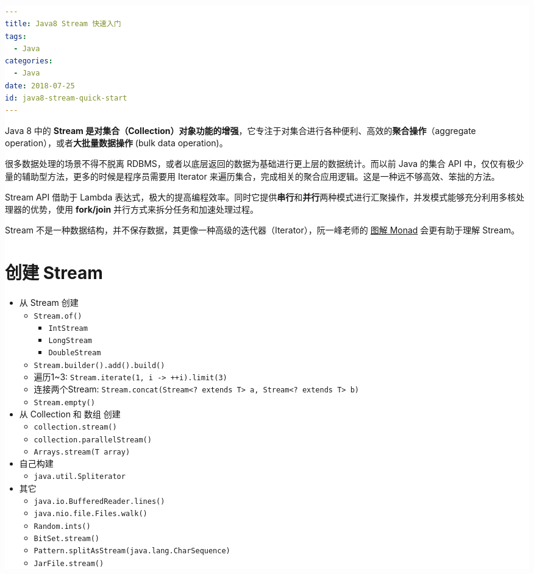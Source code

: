 ```yaml
---
title: Java8 Stream 快速入门
tags:
  - Java
categories:
  - Java
date: 2018-07-25
id: java8-stream-quick-start
---
```



Java 8 中的 **Stream 是对集合（Collection）对象功能的增强**，它专注于对集合进行各种便利、高效的**聚合操作**（aggregate operation），或者**大批量数据操作** (bulk data operation)。

很多数据处理的场景不得不脱离 RDBMS，或者以底层返回的数据为基础进行更上层的数据统计。而以前 Java 的集合 API 中，仅仅有极少量的辅助型方法，更多的时候是程序员需要用 Iterator 来遍历集合，完成相关的聚合应用逻辑。这是一种远不够高效、笨拙的方法。

Stream API 借助于 Lambda 表达式，极大的提高编程效率。同时它提供**串行**和**并行**两种模式进行汇聚操作，并发模式能够充分利用多核处理器的优势，使用 **fork/join** 并行方式来拆分任务和加速处理过程。




Stream 不是一种数据结构，并不保存数据，其更像一种高级的迭代器（Iterator），阮一峰老师的 [图解 Monad](http://www.ruanyifeng.com/blog/2015/07/monad.html) 会更有助于理解 Stream。



# 创建 Stream

- 从 Stream 创建
    - `Stream.of()`
        - `IntStream`
        - `LongStream`
        - `DoubleStream`
    - `Stream.builder().add().build()`
    - 遍历1~3: `Stream.iterate(1, i -> ++i).limit(3)`
    - 连接两个Stream: `Stream.concat(Stream<? extends T> a, Stream<? extends T> b)`
    - `Stream.empty()`
- 从 Collection 和 数组 创建
    - `collection.stream()`
    - `collection.parallelStream()`
    - `Arrays.stream(T array)`
- 自己构建
    - `java.util.Spliterator`
- 其它
    - `java.io.BufferedReader.lines()`
    - `java.nio.file.Files.walk()`
    - `Random.ints()`
    - `BitSet.stream()`
    - `Pattern.splitAsStream(java.lang.CharSequence)`
    - `JarFile.stream()`
